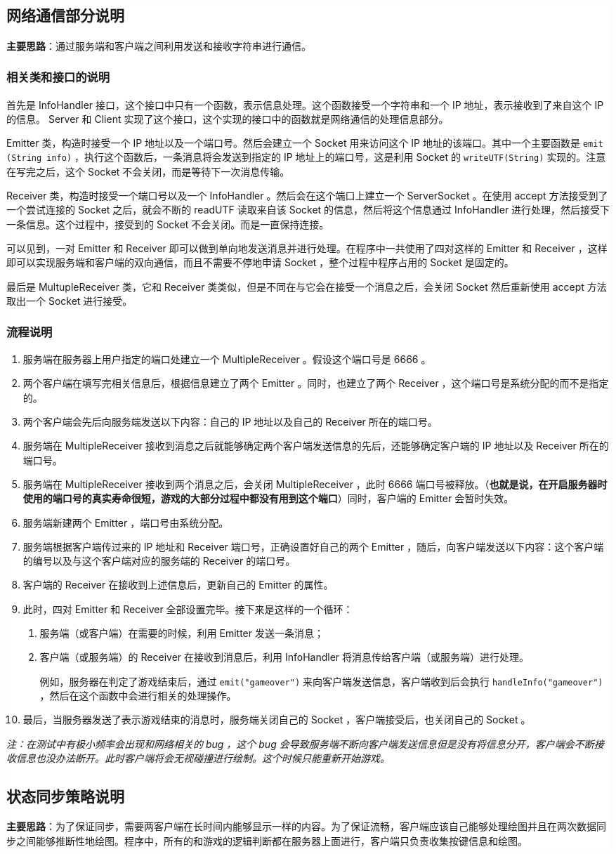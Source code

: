 ## 网络通信部分说明

**主要思路**：通过服务端和客户端之间利用发送和接收字符串进行通信。

### 相关类和接口的说明

首先是 InfoHandler 接口，这个接口中只有一个函数，表示信息处理。这个函数接受一个字符串和一个 IP 地址，表示接收到了来自这个 IP 的信息。 Server 和 Client 实现了这个接口，这个实现的接口中的函数就是网络通信的处理信息部分。

Emitter 类，构造时接受一个 IP 地址以及一个端口号。然后会建立一个 Socket 用来访问这个 IP 地址的该端口。其中一个主要函数是 `emit(String info)` ，执行这个函数后，一条消息将会发送到指定的 IP 地址上的端口号，这是利用 Socket 的 `writeUTF(String)` 实现的。注意在写完之后，这个 Socket 不会关闭，而是等待下一次消息传输。

Receiver 类，构造时接受一个端口号以及一个 InfoHandler 。然后会在这个端口上建立一个 ServerSocket 。在使用 accept 方法接受到了一个尝试连接的 Socket 之后，就会不断的 readUTF 读取来自该 Socket 的信息，然后将这个信息通过 InfoHandler 进行处理，然后接受下一条信息。这个过程中，接受到的 Socket 不会关闭。而是一直保持连接。

可以见到，一对 Emitter 和 Receiver 即可以做到单向地发送消息并进行处理。在程序中一共使用了四对这样的 Emitter 和 Receiver ，这样即可以实现服务端和客户端的双向通信，而且不需要不停地申请 Socket ，整个过程中程序占用的 Socket 是固定的。

最后是 MultupleReceiver 类，它和 Receiver 类类似，但是不同在与它会在接受一个消息之后，会关闭 Socket 然后重新使用 accept 方法取出一个 Socket 进行接受。

### 流程说明

1. 服务端在服务器上用户指定的端口处建立一个 MultipleReceiver 。假设这个端口号是 6666 。

2. 两个客户端在填写完相关信息后，根据信息建立了两个 Emitter 。同时，也建立了两个 Receiver ，这个端口号是系统分配的而不是指定的。

3. 两个客户端会先后向服务端发送以下内容：自己的 IP 地址以及自己的 Receiver 所在的端口号。

4. 服务端在 MultipleReceiver 接收到消息之后就能够确定两个客户端发送信息的先后，还能够确定客户端的 IP 地址以及 Receiver 所在的端口号。

5. 服务端在 MultipleReceiver 接收到两个消息之后，会关闭 MultipleReceiver ，此时 6666 端口号被释放。（**也就是说，在开启服务器时使用的端口号的真实寿命很短，游戏的大部分过程中都没有用到这个端口**）同时，客户端的 Emitter 会暂时失效。

6. 服务端新建两个 Emitter ，端口号由系统分配。

7. 服务端根据客户端传过来的 IP 地址和 Receiver 端口号，正确设置好自己的两个 Emitter ，随后，向客户端发送以下内容：这个客户端的编号以及与这个客户端对应的服务端的 Receiver 的端口号。

8. 客户端的 Receiver 在接收到上述信息后，更新自己的 Emitter 的属性。

9. 此时，四对 Emitter 和 Receiver 全部设置完毕。接下来是这样的一个循环：
   1. 服务端（或客户端）在需要的时候，利用 Emitter 发送一条消息；

   2. 客户端（或服务端）的 Receiver 在接收到消息后，利用 InfoHandler 将消息传给客户端（或服务端）进行处理。

      例如，服务器在判定了游戏结束后，通过 `emit("gameover")` 来向客户端发送信息，客户端收到后会执行 `handleInfo("gameover")` ，然后在这个函数中会进行相关的处理操作。

10. 最后，当服务器发送了表示游戏结束的消息时，服务端关闭自己的 Socket ，客户端接受后，也关闭自己的 Socket 。

*注：在测试中有极小频率会出现和网络相关的 bug ，这个 bug 会导致服务端不断向客户端发送信息但是没有将信息分开，客户端会不断接收信息也没办法断开。此时客户端将会无视碰撞进行绘制。这个时候只能重新开始游戏。*

## 状态同步策略说明

**主要思路**：为了保证同步，需要两客户端在长时间内能够显示一样的内容。为了保证流畅，客户端应该自己能够处理绘图并且在两次数据同步之间能够推断性地绘图。程序中，所有的和游戏的逻辑判断都在服务器上面进行，客户端只负责收集按键信息和绘图。
